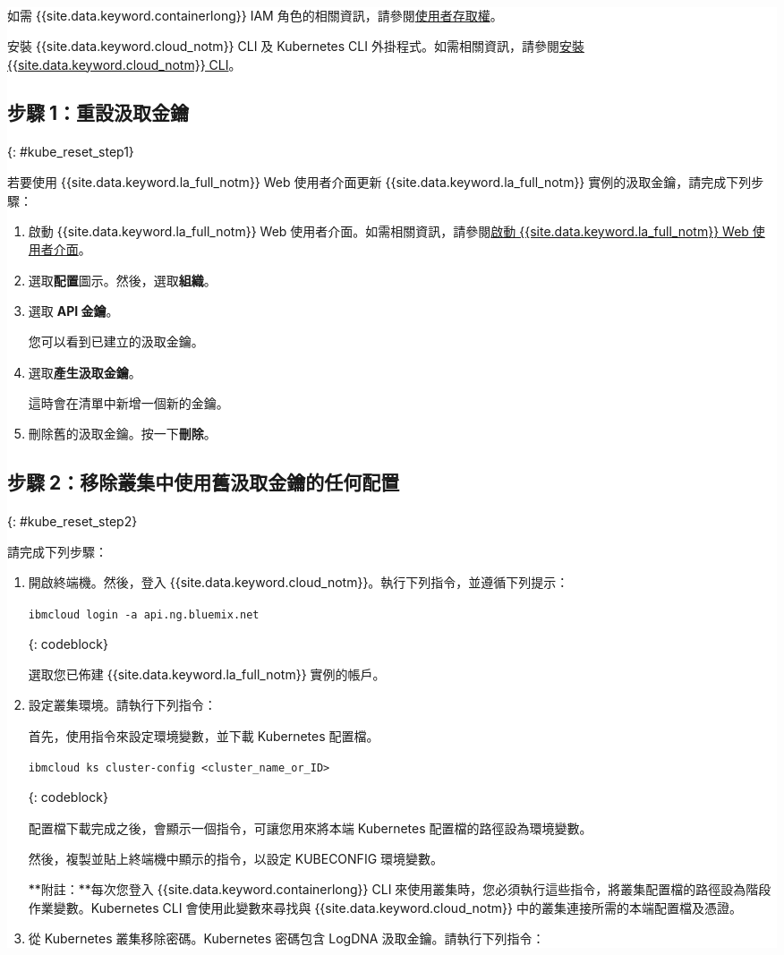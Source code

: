 如需 {{site.data.keyword.containerlong}} IAM 角色的相關資訊，請參閱[使用者存取權](/docs/containers?topic=containers-access_reference#access_reference)。

安裝 {{site.data.keyword.cloud_notm}} CLI 及 Kubernetes CLI 外掛程式。如需相關資訊，請參閱[安裝 {{site.data.keyword.cloud_notm}} CLI](/docs/cli?topic=cloud-cli-ibmcloud-cli#ibmcloud-cli)。


## 步驟 1：重設汲取金鑰
{: #kube_reset_step1}

若要使用 {{site.data.keyword.la_full_notm}} Web 使用者介面更新 {{site.data.keyword.la_full_notm}} 實例的汲取金鑰，請完成下列步驟：

1. 啟動 {{site.data.keyword.la_full_notm}} Web 使用者介面。如需相關資訊，請參閱[啟動 {{site.data.keyword.la_full_notm}} Web 使用者介面](/docs/services/Log-Analysis-with-LogDNA?topic=LogDNA-view_logs#view_logs_step2)。

2. 選取**配置**圖示。然後，選取**組織**。 

3. 選取 **API 金鑰**。

    您可以看到已建立的汲取金鑰。 

4. 選取**產生汲取金鑰**。

    這時會在清單中新增一個新的金鑰。

5. 刪除舊的汲取金鑰。按一下**刪除**。


## 步驟 2：移除叢集中使用舊汲取金鑰的任何配置
{: #kube_reset_step2}

請完成下列步驟：

1. 開啟終端機。然後，登入 {{site.data.keyword.cloud_notm}}。執行下列指令，並遵循下列提示：

    ```
    ibmcloud login -a api.ng.bluemix.net
    ```
    {: codeblock}

    選取您已佈建 {{site.data.keyword.la_full_notm}} 實例的帳戶。

2. 設定叢集環境。請執行下列指令：

    首先，使用指令來設定環境變數，並下載 Kubernetes 配置檔。

    ```
    ibmcloud ks cluster-config <cluster_name_or_ID>
    ```
    {: codeblock}

    配置檔下載完成之後，會顯示一個指令，可讓您用來將本端 Kubernetes 配置檔的路徑設為環境變數。

    然後，複製並貼上終端機中顯示的指令，以設定 KUBECONFIG 環境變數。

    **附註：**每次您登入 {{site.data.keyword.containerlong}} CLI 來使用叢集時，您必須執行這些指令，將叢集配置檔的路徑設為階段作業變數。Kubernetes CLI 會使用此變數來尋找與 {{site.data.keyword.cloud_notm}} 中的叢集連接所需的本端配置檔及憑證。

3. 從 Kubernetes 叢集移除密碼。Kubernetes 密碼包含 LogDNA 汲取金鑰。請執行下列指令：
